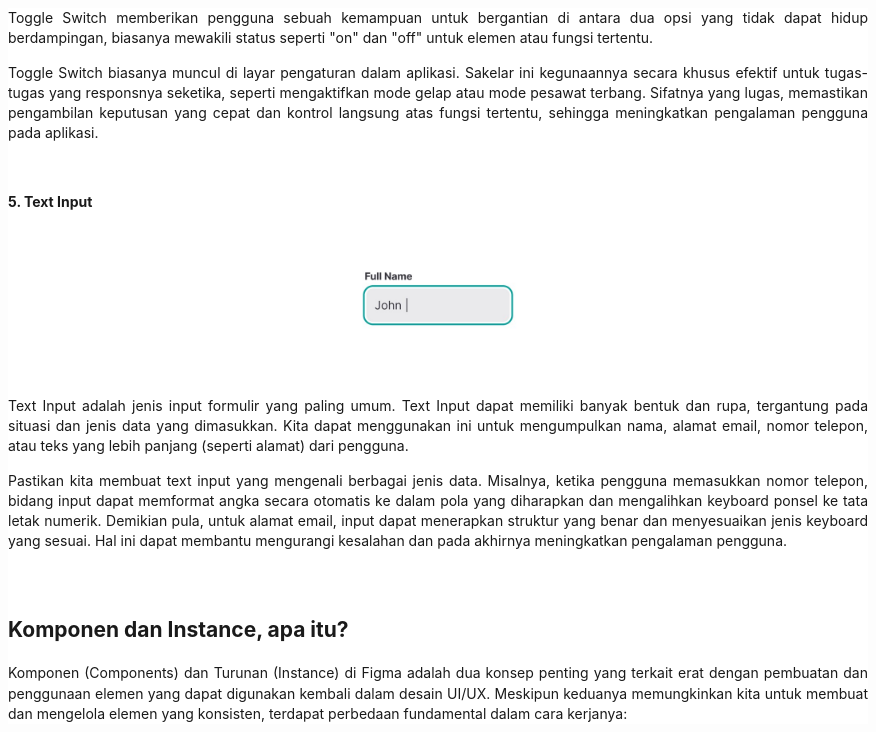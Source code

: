 <p><div style="text-align: justify">Toggle Switch memberikan pengguna sebuah kemampuan untuk bergantian di antara dua opsi yang tidak dapat hidup berdampingan, biasanya mewakili status seperti "on" dan "off" untuk elemen atau fungsi tertentu.</div></p>

<p><div style="text-align: justify">Toggle Switch biasanya muncul di layar pengaturan dalam aplikasi. Sakelar ini kegunaannya secara khusus efektif untuk tugas-tugas yang responsnya seketika, seperti mengaktifkan mode gelap atau mode pesawat terbang. Sifatnya yang lugas, memastikan pengambilan keputusan yang cepat dan kontrol langsung atas fungsi tertentu, sehingga meningkatkan pengalaman pengguna pada aplikasi.</div></p>
&nbsp;

**5. Text Input**

<p align="center">
  <img src="assets/Text Input img.jpg" alt="Text Input img" width="250" height= "150">
</p>

<p><div style="text-align: justify">Text Input adalah jenis input formulir yang paling umum. Text Input dapat memiliki banyak bentuk dan rupa, tergantung pada situasi dan jenis data yang dimasukkan. Kita dapat menggunakan ini untuk mengumpulkan nama, alamat email, nomor telepon, atau teks yang lebih panjang (seperti alamat) dari pengguna.</div></p>

<p><div style="text-align: justify">Pastikan kita membuat text input yang mengenali berbagai jenis data. Misalnya, ketika pengguna memasukkan nomor telepon, bidang input dapat memformat angka secara otomatis ke dalam pola yang diharapkan dan mengalihkan keyboard ponsel ke tata letak numerik. Demikian pula, untuk alamat email, input dapat menerapkan struktur yang benar dan menyesuaikan jenis keyboard yang sesuai. Hal ini dapat membantu mengurangi kesalahan dan pada akhirnya meningkatkan pengalaman pengguna.</div></p>
&nbsp;

## Komponen dan Instance, apa itu?
<p><div style="text-align: justify">Komponen (Components) dan Turunan (Instance) di Figma adalah dua konsep penting yang terkait erat dengan pembuatan dan penggunaan elemen yang dapat digunakan kembali dalam desain UI/UX. Meskipun keduanya memungkinkan kita untuk membuat dan mengelola elemen yang konsisten, terdapat perbedaan fundamental dalam cara kerjanya:</div></p>
